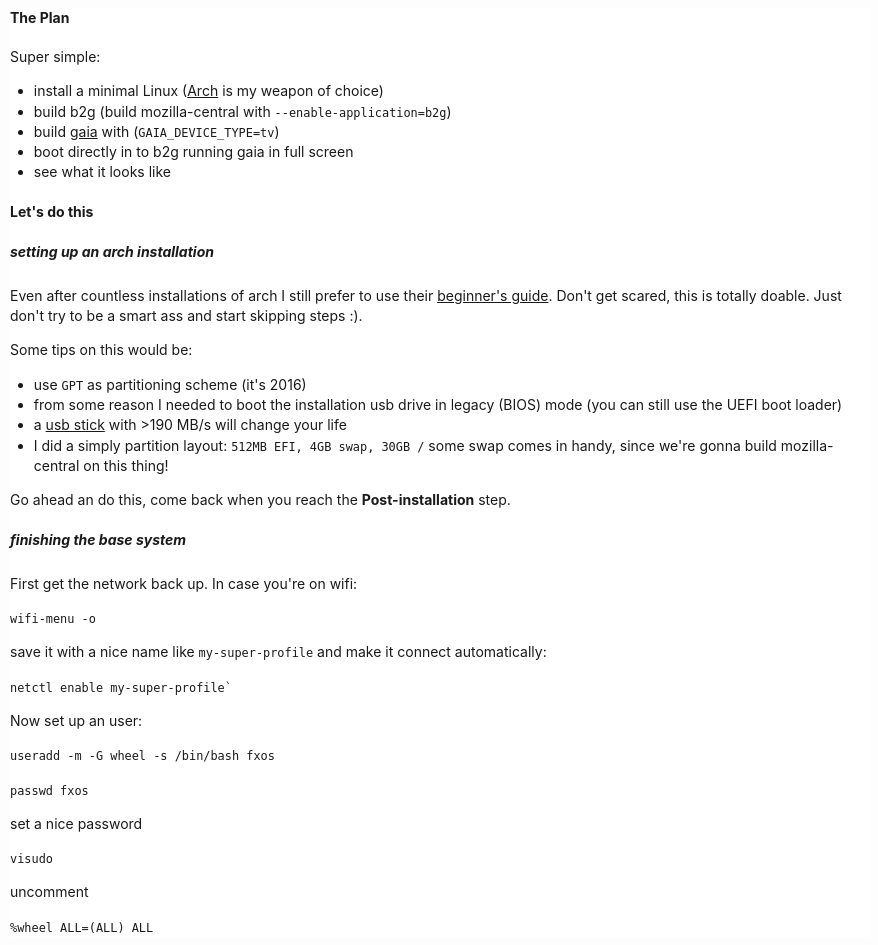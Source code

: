 #### The Plan

Super simple:
* install a minimal Linux ([Arch](https://archlinux.org) is my weapon of choice)
* build b2g (build mozilla-central with `--enable-application=b2g`)
* build
[gaia](https://developer.mozilla.org/docs/Mozilla/Firefox_OS/Platform/Gaia)
with (`GAIA_DEVICE_TYPE=tv`)
* boot directly in to b2g running gaia in full screen
* see what it looks like

#### Let's do this

##### setting up an arch installation

Even after countless installations of arch I still prefer to use their
[beginner's guide](https://wiki.archlinux.org/index.php/Beginners'_guide). Don't
get scared, this is totally doable. Just don't try to be a smart ass and start
skipping steps :).

Some tips on this would be:
* use `GPT` as partitioning scheme (it's 2016)
* from some reason I needed to boot the installation usb drive in legacy (BIOS)
mode (you can still use the UEFI boot loader)
* a [usb stick](https://www.sandisk.com/home/usb-flash/extreme-usb) with >190
MB/s will change your life
* I did a simply partition layout: `512MB EFI, 4GB swap, 30GB /` some swap comes
in handy, since we're gonna build mozilla-central on this thing!

Go ahead an do this, come back when you reach the **Post-installation** step.

##### finishing the base system

First get the network back up. In case you're on wifi:
```
wifi-menu -o
```
save it with a nice name like `my-super-profile` and make it connect
automatically:
```
netctl enable my-super-profile`
```

Now set up an user:
```
useradd -m -G wheel -s /bin/bash fxos
```
```
passwd fxos
```
set a nice password
```
visudo
```
uncomment
```
%wheel ALL=(ALL) ALL
```
